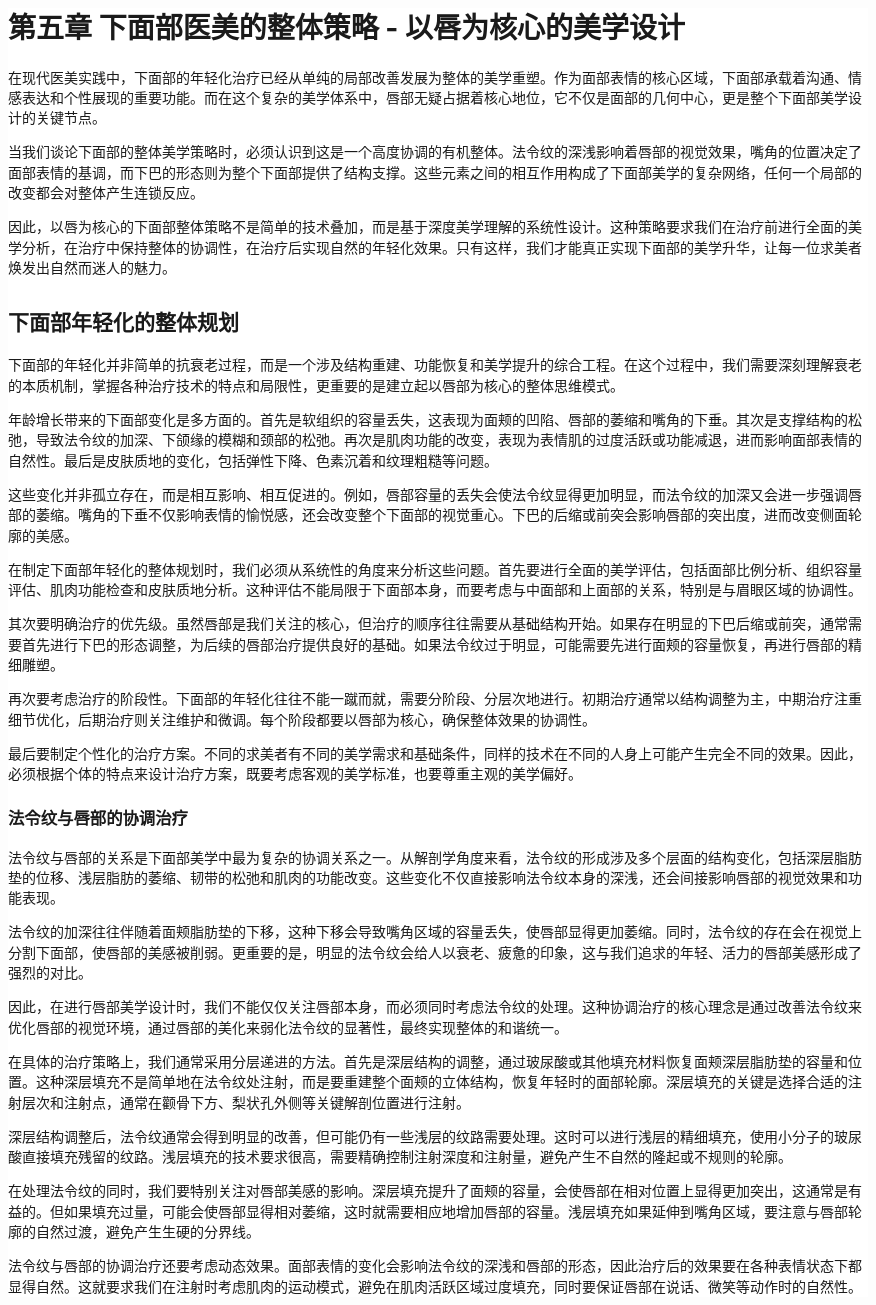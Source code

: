 # 第五章 下面部医美的整体策略 - 以唇为核心的美学设计

在现代医美实践中，下面部的年轻化治疗已经从单纯的局部改善发展为整体的美学重塑。作为面部表情的核心区域，下面部承载着沟通、情感表达和个性展现的重要功能。而在这个复杂的美学体系中，唇部无疑占据着核心地位，它不仅是面部的几何中心，更是整个下面部美学设计的关键节点。

当我们谈论下面部的整体美学策略时，必须认识到这是一个高度协调的有机整体。法令纹的深浅影响着唇部的视觉效果，嘴角的位置决定了面部表情的基调，而下巴的形态则为整个下面部提供了结构支撑。这些元素之间的相互作用构成了下面部美学的复杂网络，任何一个局部的改变都会对整体产生连锁反应。

因此，以唇为核心的下面部整体策略不是简单的技术叠加，而是基于深度美学理解的系统性设计。这种策略要求我们在治疗前进行全面的美学分析，在治疗中保持整体的协调性，在治疗后实现自然的年轻化效果。只有这样，我们才能真正实现下面部的美学升华，让每一位求美者焕发出自然而迷人的魅力。

## 下面部年轻化的整体规划

下面部的年轻化并非简单的抗衰老过程，而是一个涉及结构重建、功能恢复和美学提升的综合工程。在这个过程中，我们需要深刻理解衰老的本质机制，掌握各种治疗技术的特点和局限性，更重要的是建立起以唇部为核心的整体思维模式。

年龄增长带来的下面部变化是多方面的。首先是软组织的容量丢失，这表现为面颊的凹陷、唇部的萎缩和嘴角的下垂。其次是支撑结构的松弛，导致法令纹的加深、下颌缘的模糊和颈部的松弛。再次是肌肉功能的改变，表现为表情肌的过度活跃或功能减退，进而影响面部表情的自然性。最后是皮肤质地的变化，包括弹性下降、色素沉着和纹理粗糙等问题。

这些变化并非孤立存在，而是相互影响、相互促进的。例如，唇部容量的丢失会使法令纹显得更加明显，而法令纹的加深又会进一步强调唇部的萎缩。嘴角的下垂不仅影响表情的愉悦感，还会改变整个下面部的视觉重心。下巴的后缩或前突会影响唇部的突出度，进而改变侧面轮廓的美感。

在制定下面部年轻化的整体规划时，我们必须从系统性的角度来分析这些问题。首先要进行全面的美学评估，包括面部比例分析、组织容量评估、肌肉功能检查和皮肤质地分析。这种评估不能局限于下面部本身，而要考虑与中面部和上面部的关系，特别是与眉眼区域的协调性。

其次要明确治疗的优先级。虽然唇部是我们关注的核心，但治疗的顺序往往需要从基础结构开始。如果存在明显的下巴后缩或前突，通常需要首先进行下巴的形态调整，为后续的唇部治疗提供良好的基础。如果法令纹过于明显，可能需要先进行面颊的容量恢复，再进行唇部的精细雕塑。

再次要考虑治疗的阶段性。下面部的年轻化往往不能一蹴而就，需要分阶段、分层次地进行。初期治疗通常以结构调整为主，中期治疗注重细节优化，后期治疗则关注维护和微调。每个阶段都要以唇部为核心，确保整体效果的协调性。

最后要制定个性化的治疗方案。不同的求美者有不同的美学需求和基础条件，同样的技术在不同的人身上可能产生完全不同的效果。因此，必须根据个体的特点来设计治疗方案，既要考虑客观的美学标准，也要尊重主观的美学偏好。

### 法令纹与唇部的协调治疗

法令纹与唇部的关系是下面部美学中最为复杂的协调关系之一。从解剖学角度来看，法令纹的形成涉及多个层面的结构变化，包括深层脂肪垫的位移、浅层脂肪的萎缩、韧带的松弛和肌肉的功能改变。这些变化不仅直接影响法令纹本身的深浅，还会间接影响唇部的视觉效果和功能表现。

法令纹的加深往往伴随着面颊脂肪垫的下移，这种下移会导致嘴角区域的容量丢失，使唇部显得更加萎缩。同时，法令纹的存在会在视觉上分割下面部，使唇部的美感被削弱。更重要的是，明显的法令纹会给人以衰老、疲惫的印象，这与我们追求的年轻、活力的唇部美感形成了强烈的对比。

因此，在进行唇部美学设计时，我们不能仅仅关注唇部本身，而必须同时考虑法令纹的处理。这种协调治疗的核心理念是通过改善法令纹来优化唇部的视觉环境，通过唇部的美化来弱化法令纹的显著性，最终实现整体的和谐统一。

在具体的治疗策略上，我们通常采用分层递进的方法。首先是深层结构的调整，通过玻尿酸或其他填充材料恢复面颊深层脂肪垫的容量和位置。这种深层填充不是简单地在法令纹处注射，而是要重建整个面颊的立体结构，恢复年轻时的面部轮廓。深层填充的关键是选择合适的注射层次和注射点，通常在颧骨下方、梨状孔外侧等关键解剖位置进行注射。

深层结构调整后，法令纹通常会得到明显的改善，但可能仍有一些浅层的纹路需要处理。这时可以进行浅层的精细填充，使用小分子的玻尿酸直接填充残留的纹路。浅层填充的技术要求很高，需要精确控制注射深度和注射量，避免产生不自然的隆起或不规则的轮廓。

在处理法令纹的同时，我们要特别关注对唇部美感的影响。深层填充提升了面颊的容量，会使唇部在相对位置上显得更加突出，这通常是有益的。但如果填充过量，可能会使唇部显得相对萎缩，这时就需要相应地增加唇部的容量。浅层填充如果延伸到嘴角区域，要注意与唇部轮廓的自然过渡，避免产生生硬的分界线。

法令纹与唇部的协调治疗还要考虑动态效果。面部表情的变化会影响法令纹的深浅和唇部的形态，因此治疗后的效果要在各种表情状态下都显得自然。这就要求我们在注射时考虑肌肉的运动模式，避免在肌肉活跃区域过度填充，同时要保证唇部在说话、微笑等动作时的自然性。
